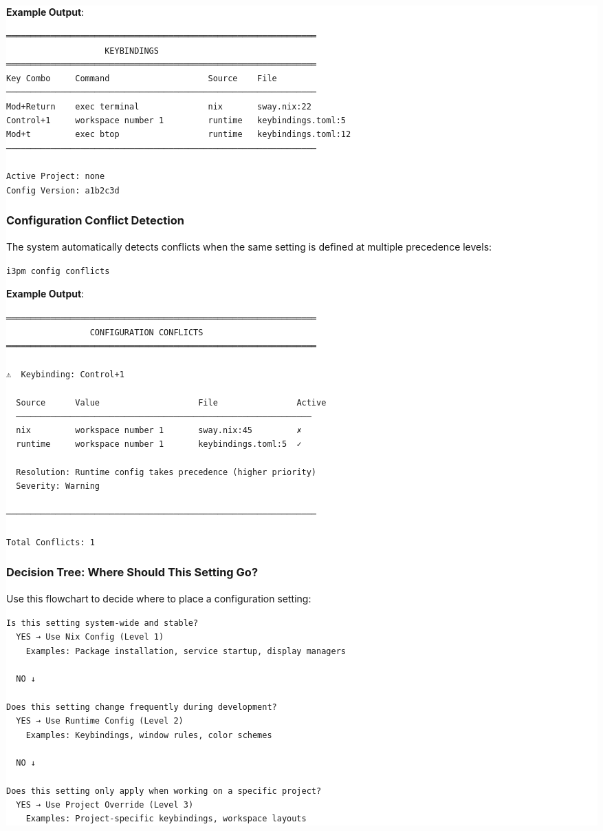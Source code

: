 **Example Output**:
```
═══════════════════════════════════════════════════════════════
                    KEYBINDINGS
═══════════════════════════════════════════════════════════════
Key Combo     Command                    Source    File
───────────────────────────────────────────────────────────────
Mod+Return    exec terminal              nix       sway.nix:22
Control+1     workspace number 1         runtime   keybindings.toml:5
Mod+t         exec btop                  runtime   keybindings.toml:12
───────────────────────────────────────────────────────────────

Active Project: none
Config Version: a1b2c3d
```

### Configuration Conflict Detection

The system automatically detects conflicts when the same setting is defined at multiple precedence levels:

```bash
i3pm config conflicts
```

**Example Output**:
```
═══════════════════════════════════════════════════════════════
                 CONFIGURATION CONFLICTS
═══════════════════════════════════════════════════════════════

⚠️  Keybinding: Control+1

  Source      Value                    File                Active
  ────────────────────────────────────────────────────────────
  nix         workspace number 1       sway.nix:45         ✗
  runtime     workspace number 1       keybindings.toml:5  ✓

  Resolution: Runtime config takes precedence (higher priority)
  Severity: Warning

───────────────────────────────────────────────────────────────

Total Conflicts: 1
```

### Decision Tree: Where Should This Setting Go?

Use this flowchart to decide where to place a configuration setting:

```
Is this setting system-wide and stable?
  YES → Use Nix Config (Level 1)
    Examples: Package installation, service startup, display managers

  NO ↓

Does this setting change frequently during development?
  YES → Use Runtime Config (Level 2)
    Examples: Keybindings, window rules, color schemes

  NO ↓

Does this setting only apply when working on a specific project?
  YES → Use Project Override (Level 3)
    Examples: Project-specific keybindings, workspace layouts

```